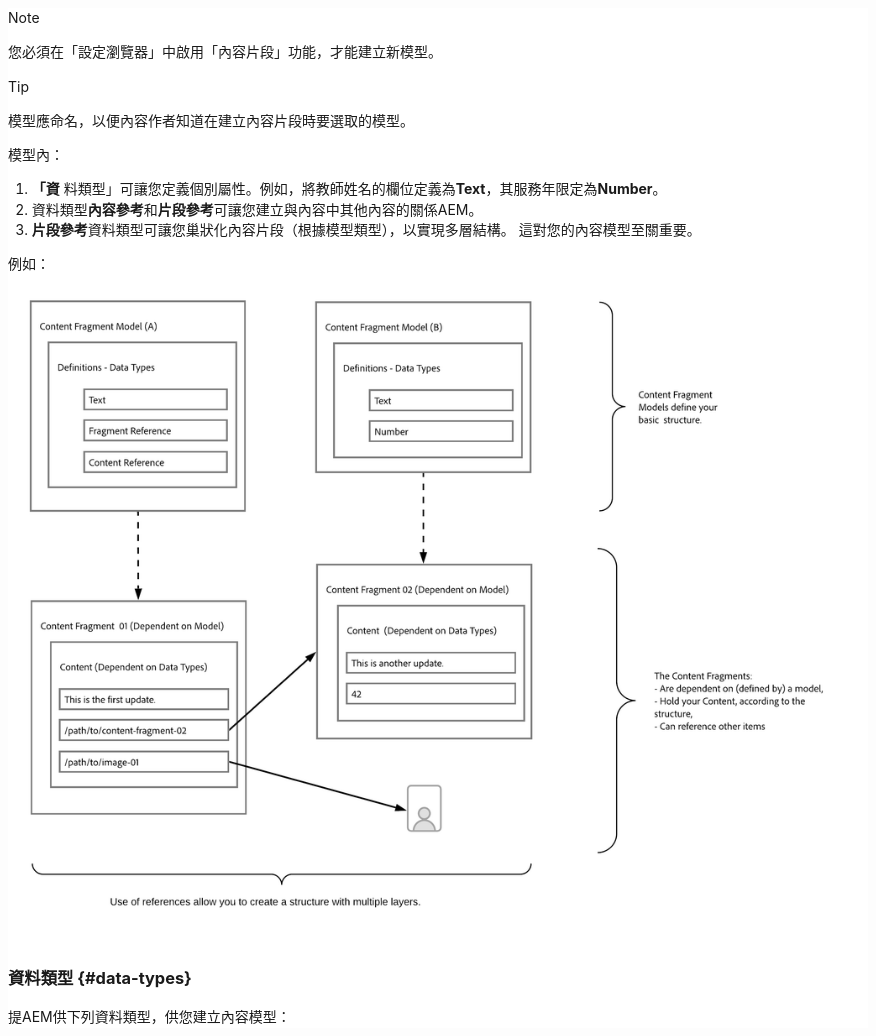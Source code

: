 >[!NOTE]
>您必須在「設定瀏覽器」中啟用「內容片段」功能，才能建立新模型。

>[!TIP]
>
>模型應命名，以便內容作者知道在建立內容片段時要選取的模型。

模型內：

1. **「資** 料類型」可讓您定義個別屬性。例如，將教師姓名的欄位定義為&#x200B;**Text**，其服務年限定為&#x200B;**Number**。
1. 資料類型&#x200B;**內容參考**&#x200B;和&#x200B;**片段參考**&#x200B;可讓您建立與內容中其他內容的關係AEM。
1. **片段參考**&#x200B;資料類型可讓您巢狀化內容片段（根據模型類型），以實現多層結構。 這對您的內容模型至關重要。

例如：
![使用內容片段建立內容模型](assets/headless-modeling-01.png "使用內容片段建立內容模型")

### 資料類型 {#data-types}

提AEM供下列資料類型，供您建立內容模型：
